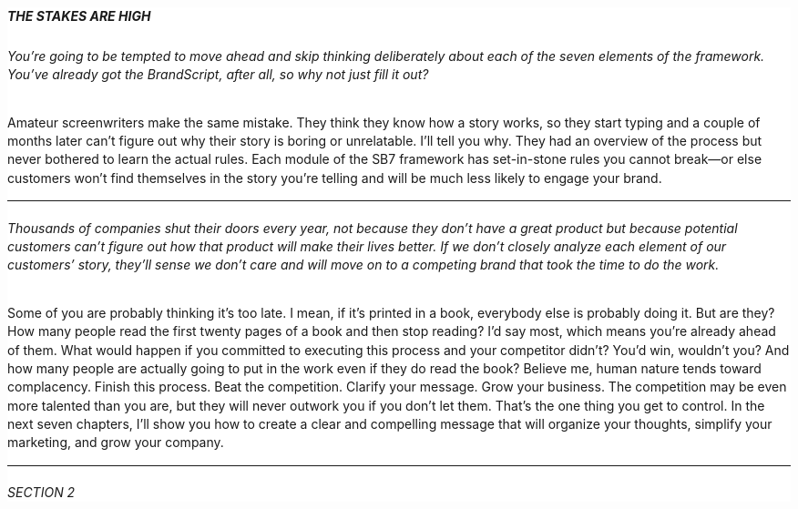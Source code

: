 ##### THE STAKES ARE HIGH

###### You’re going to be tempted to move ahead and skip thinking deliberately about each of the seven elements of the framework. You’ve already got the BrandScript, after all, so why not just fill it out?
 Amateur screenwriters make the same mistake. They think they know how a story works, so they start typing and a couple of months later can’t figure out why their story is boring or unrelatable. I’ll tell you why. They had an overview of the process but never bothered to learn the actual rules.
 Each module of the SB7 framework has set-in-stone rules you cannot break—or else customers won’t find themselves in the story you’re telling and will be much less likely to engage your brand.

-----

###### Thousands of companies shut their doors every year, not because they don’t have a great product but because potential customers can’t figure out how that product will make their lives better. If we don’t closely analyze each element of our customers’ story, they’ll sense we don’t care and will move on to a competing brand that took the time to do the work.
 Some of you are probably thinking it’s too late. I mean, if it’s printed in a book, everybody else is probably doing it. But are they? How many people read the first twenty pages of a book and then stop reading? I’d say most, which means you’re already ahead of them. What would happen if you committed to executing this process and your competitor didn’t? You’d win, wouldn’t you? And how many people are actually going to put in the work even if they do read the book? Believe me, human nature tends toward complacency. Finish this process. Beat the competition. Clarify your message. Grow your business. The competition may be even more talented than you are, but they will never outwork you if you don’t let them. That’s the one thing you get to control.
 In the next seven chapters, I’ll show you how to create a clear and compelling message that will organize your thoughts, simplify your marketing, and grow your company.



-----

###### SECTION 2